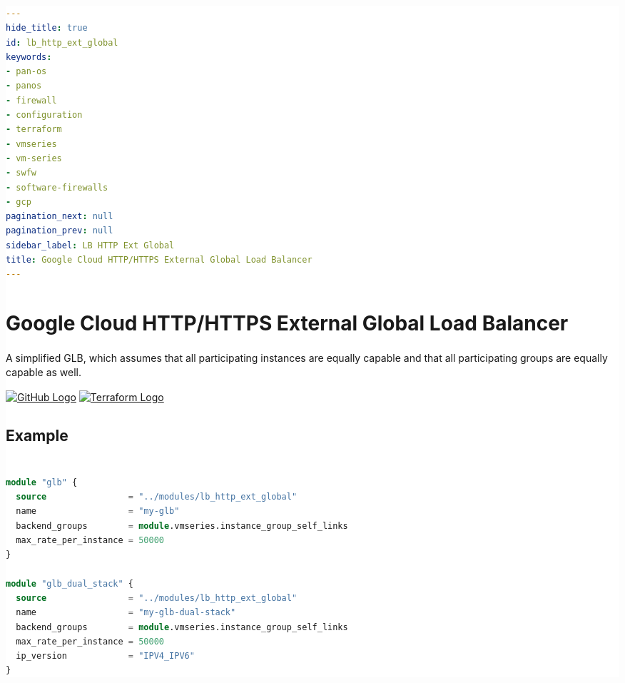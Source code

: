 ```yaml
---
hide_title: true
id: lb_http_ext_global
keywords:
- pan-os
- panos
- firewall
- configuration
- terraform
- vmseries
- vm-series
- swfw
- software-firewalls
- gcp
pagination_next: null
pagination_prev: null
sidebar_label: LB HTTP Ext Global
title: Google Cloud HTTP/HTTPS External Global Load Balancer
---
```


# Google Cloud HTTP/HTTPS External Global Load Balancer

A simplified GLB, which assumes that all participating instances are equally capable and that all
participating groups are equally capable as well.

[![GitHub Logo](/img/view_on_github.png)](https://github.com/PaloAltoNetworks/terraform-google-swfw-modules/tree/main/modules/lb_http_ext_global) [![Terraform Logo](/img/view_on_terraform_registry.png)](https://registry.terraform.io/modules/PaloAltoNetworks/swfw-modules/google/latest/submodules/lb_http_ext_global)

## Example

```terraform

module "glb" {
  source                = "../modules/lb_http_ext_global"
  name                  = "my-glb"
  backend_groups        = module.vmseries.instance_group_self_links
  max_rate_per_instance = 50000
}

module "glb_dual_stack" {
  source                = "../modules/lb_http_ext_global"
  name                  = "my-glb-dual-stack"
  backend_groups        = module.vmseries.instance_group_self_links
  max_rate_per_instance = 50000
  ip_version            = "IPV4_IPV6"
}

```
